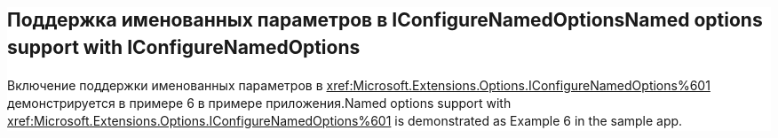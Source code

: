 ## <a name="named-options-support-with-iconfigurenamedoptions"></a><span data-ttu-id="e9ce3-349">Поддержка именованных параметров в IConfigureNamedOptions</span><span class="sxs-lookup"><span data-stu-id="e9ce3-349">Named options support with IConfigureNamedOptions</span></span>

<span data-ttu-id="e9ce3-350">Включение поддержки именованных параметров в <xref:Microsoft.Extensions.Options.IConfigureNamedOptions%601> демонстрируется в примере 6 в примере приложения.</span><span class="sxs-lookup"><span data-stu-id="e9ce3-350">Named options support with <xref:Microsoft.Extensions.Options.IConfigureNamedOptions%601> is demonstrated as Example 6 in the sample app.</span></span>


